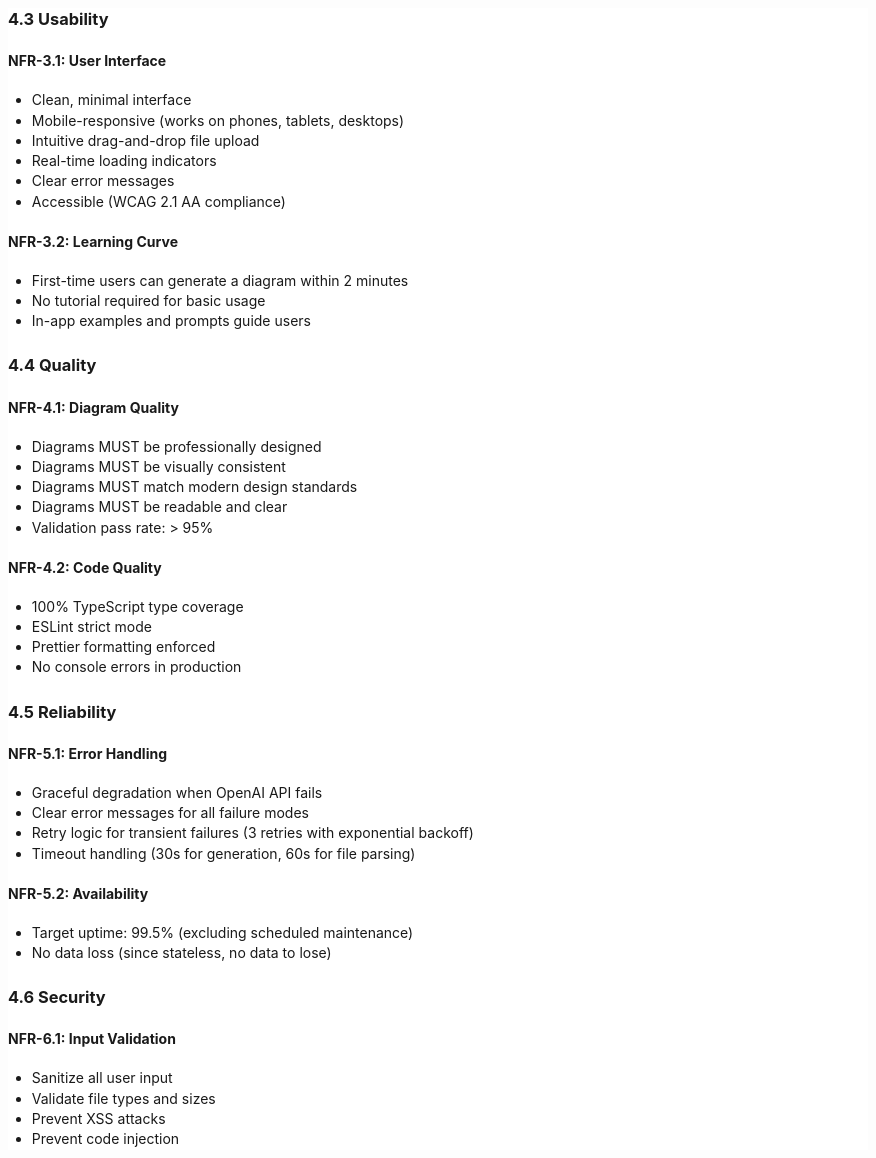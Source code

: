 ### 4.3 Usability

#### NFR-3.1: User Interface
- Clean, minimal interface
- Mobile-responsive (works on phones, tablets, desktops)
- Intuitive drag-and-drop file upload
- Real-time loading indicators
- Clear error messages
- Accessible (WCAG 2.1 AA compliance)

#### NFR-3.2: Learning Curve
- First-time users can generate a diagram within 2 minutes
- No tutorial required for basic usage
- In-app examples and prompts guide users

### 4.4 Quality

#### NFR-4.1: Diagram Quality
- Diagrams MUST be professionally designed
- Diagrams MUST be visually consistent
- Diagrams MUST match modern design standards
- Diagrams MUST be readable and clear
- Validation pass rate: > 95%

#### NFR-4.2: Code Quality
- 100% TypeScript type coverage
- ESLint strict mode
- Prettier formatting enforced
- No console errors in production

### 4.5 Reliability

#### NFR-5.1: Error Handling
- Graceful degradation when OpenAI API fails
- Clear error messages for all failure modes
- Retry logic for transient failures (3 retries with exponential backoff)
- Timeout handling (30s for generation, 60s for file parsing)

#### NFR-5.2: Availability
- Target uptime: 99.5% (excluding scheduled maintenance)
- No data loss (since stateless, no data to lose)

### 4.6 Security

#### NFR-6.1: Input Validation
- Sanitize all user input
- Validate file types and sizes
- Prevent XSS attacks
- Prevent code injection
